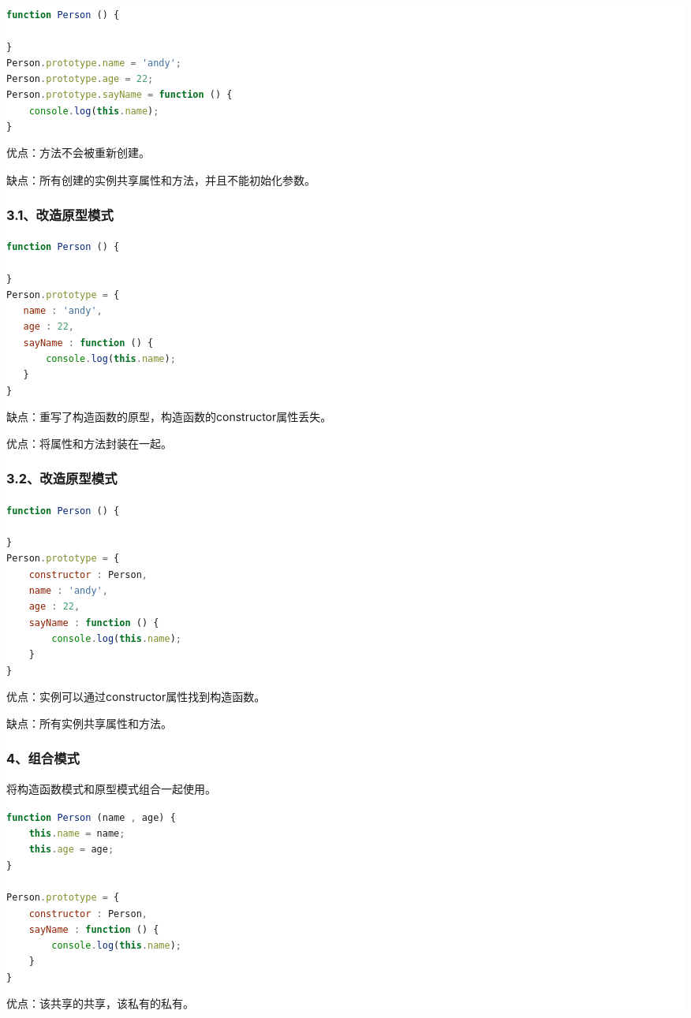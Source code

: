 ```javascript
function Person () {

}
Person.prototype.name = 'andy';
Person.prototype.age = 22;
Person.prototype.sayName = function () {
    console.log(this.name);
}
```
优点：方法不会被重新创建。

缺点：所有创建的实例共享属性和方法，并且不能初始化参数。
### 3.1、改造原型模式

```javascript
function Person () {

}
Person.prototype = {
   name : 'andy',
   age : 22,
   sayName : function () {
       console.log(this.name);
   } 
}
```
缺点：重写了构造函数的原型，构造函数的constructor属性丢失。

优点：将属性和方法封装在一起。
### 3.2、改造原型模式

```javascript
function Person () {

}
Person.prototype = {
    constructor : Person,
    name : 'andy',
    age : 22,
    sayName : function () {
        console.log(this.name);
    } 
}
```
优点：实例可以通过constructor属性找到构造函数。

缺点：所有实例共享属性和方法。
### 4、组合模式
将构造函数模式和原型模式组合一起使用。

```javascript
function Person (name , age) {
    this.name = name;
    this.age = age;
}

Person.prototype = {
    constructor : Person,
    sayName : function () {
        console.log(this.name);
    } 
}
```
优点：该共享的共享，该私有的私有。